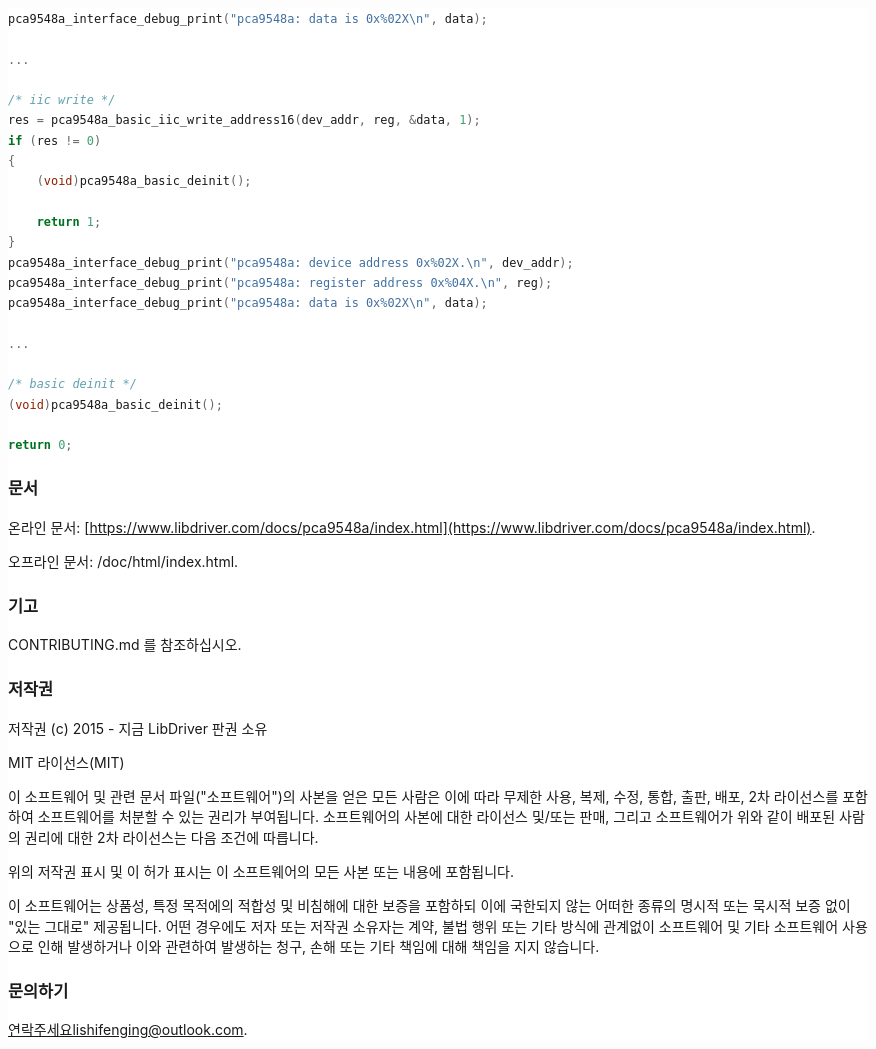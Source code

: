 ```C
pca9548a_interface_debug_print("pca9548a: data is 0x%02X\n", data);    

...

/* iic write */
res = pca9548a_basic_iic_write_address16(dev_addr, reg, &data, 1);
if (res != 0)
{
    (void)pca9548a_basic_deinit();

    return 1;
}
pca9548a_interface_debug_print("pca9548a: device address 0x%02X.\n", dev_addr);
pca9548a_interface_debug_print("pca9548a: register address 0x%04X.\n", reg);
pca9548a_interface_debug_print("pca9548a: data is 0x%02X\n", data);  

...
    
/* basic deinit */
(void)pca9548a_basic_deinit();

return 0;
```

### 문서

온라인 문서: [https://www.libdriver.com/docs/pca9548a/index.html](https://www.libdriver.com/docs/pca9548a/index.html).

오프라인 문서: /doc/html/index.html.

### 기고

CONTRIBUTING.md 를 참조하십시오.

### 저작권

저작권 (c) 2015 - 지금 LibDriver 판권 소유

MIT 라이선스(MIT)

이 소프트웨어 및 관련 문서 파일("소프트웨어")의 사본을 얻은 모든 사람은 이에 따라 무제한 사용, 복제, 수정, 통합, 출판, 배포, 2차 라이선스를 포함하여 소프트웨어를 처분할 수 있는 권리가 부여됩니다. 소프트웨어의 사본에 대한 라이선스 및/또는 판매, 그리고 소프트웨어가 위와 같이 배포된 사람의 권리에 대한 2차 라이선스는 다음 조건에 따릅니다.

위의 저작권 표시 및 이 허가 표시는 이 소프트웨어의 모든 사본 또는 내용에 포함됩니다.

이 소프트웨어는 상품성, 특정 목적에의 적합성 및 비침해에 대한 보증을 포함하되 이에 국한되지 않는 어떠한 종류의 명시적 또는 묵시적 보증 없이 "있는 그대로" 제공됩니다. 어떤 경우에도 저자 또는 저작권 소유자는 계약, 불법 행위 또는 기타 방식에 관계없이 소프트웨어 및 기타 소프트웨어 사용으로 인해 발생하거나 이와 관련하여 발생하는 청구, 손해 또는 기타 책임에 대해 책임을 지지 않습니다.

### 문의하기

연락주세요lishifenging@outlook.com.